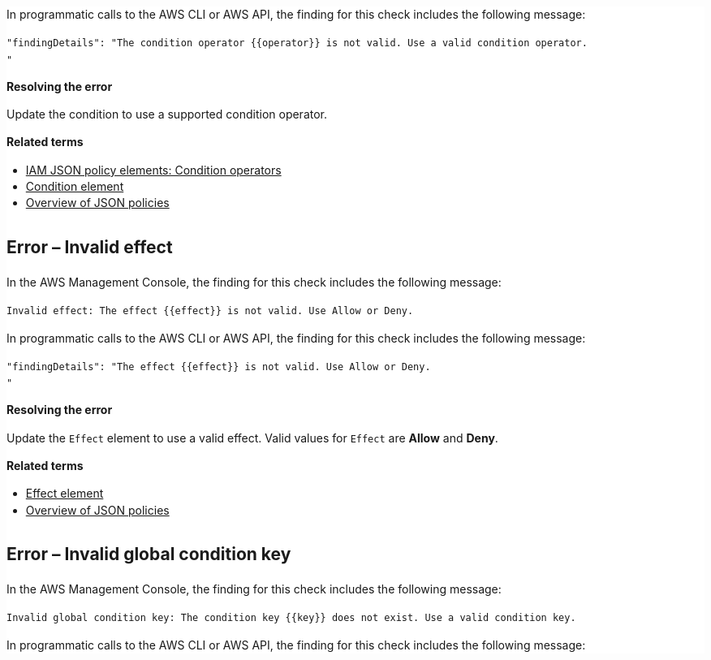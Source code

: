 In programmatic calls to the AWS CLI or AWS API, the finding for this check includes the following message:

```
"findingDetails": "The condition operator {{operator}} is not valid. Use a valid condition operator.
"
```

**Resolving the error**

Update the condition to use a supported condition operator\.

**Related terms**
+ [IAM JSON policy elements: Condition operators](reference_policies_elements_condition_operators.md)
+ [Condition element](reference_policies_elements_condition.md)
+ [Overview of JSON policies](access_policies.md#access_policies-json)

## Error – Invalid effect<a name="access-analyzer-reference-policy-checks-error-invalid-effect"></a>

In the AWS Management Console, the finding for this check includes the following message:

```
Invalid effect: The effect {{effect}} is not valid. Use Allow or Deny.
```

In programmatic calls to the AWS CLI or AWS API, the finding for this check includes the following message:

```
"findingDetails": "The effect {{effect}} is not valid. Use Allow or Deny.
"
```

**Resolving the error**

Update the `Effect` element to use a valid effect\. Valid values for `Effect` are **Allow** and **Deny**\.

**Related terms**
+ [Effect element](reference_policies_elements_effect.md)
+ [Overview of JSON policies](access_policies.md#access_policies-json)

## Error – Invalid global condition key<a name="access-analyzer-reference-policy-checks-error-invalid-global-condition-key"></a>

In the AWS Management Console, the finding for this check includes the following message:

```
Invalid global condition key: The condition key {{key}} does not exist. Use a valid condition key.
```

In programmatic calls to the AWS CLI or AWS API, the finding for this check includes the following message:
